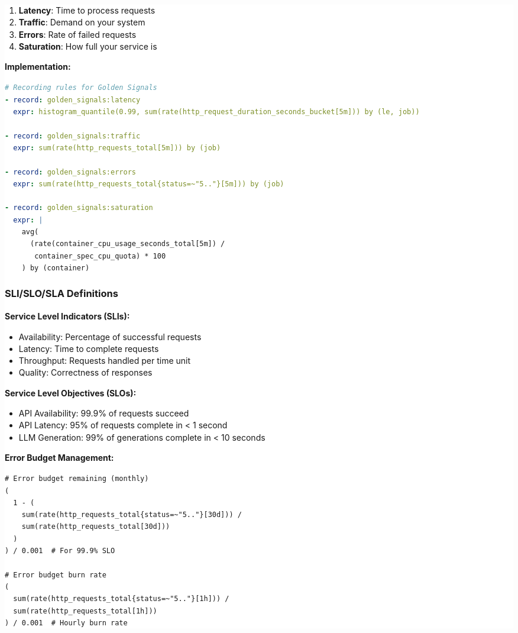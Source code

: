 1. **Latency**: Time to process requests
2. **Traffic**: Demand on your system
3. **Errors**: Rate of failed requests  
4. **Saturation**: How full your service is

**Implementation:**
```yaml
# Recording rules for Golden Signals
- record: golden_signals:latency
  expr: histogram_quantile(0.99, sum(rate(http_request_duration_seconds_bucket[5m])) by (le, job))

- record: golden_signals:traffic  
  expr: sum(rate(http_requests_total[5m])) by (job)

- record: golden_signals:errors
  expr: sum(rate(http_requests_total{status=~"5.."}[5m])) by (job)

- record: golden_signals:saturation
  expr: |
    avg(
      (rate(container_cpu_usage_seconds_total[5m]) / 
       container_spec_cpu_quota) * 100
    ) by (container)
```

### SLI/SLO/SLA Definitions

**Service Level Indicators (SLIs):**
- Availability: Percentage of successful requests
- Latency: Time to complete requests
- Throughput: Requests handled per time unit
- Quality: Correctness of responses

**Service Level Objectives (SLOs):**
- API Availability: 99.9% of requests succeed
- API Latency: 95% of requests complete in < 1 second
- LLM Generation: 99% of generations complete in < 10 seconds

**Error Budget Management:**
```promql
# Error budget remaining (monthly)
(
  1 - (
    sum(rate(http_requests_total{status=~"5.."}[30d])) / 
    sum(rate(http_requests_total[30d]))
  )
) / 0.001  # For 99.9% SLO

# Error budget burn rate
(
  sum(rate(http_requests_total{status=~"5.."}[1h])) / 
  sum(rate(http_requests_total[1h]))
) / 0.001  # Hourly burn rate
```
